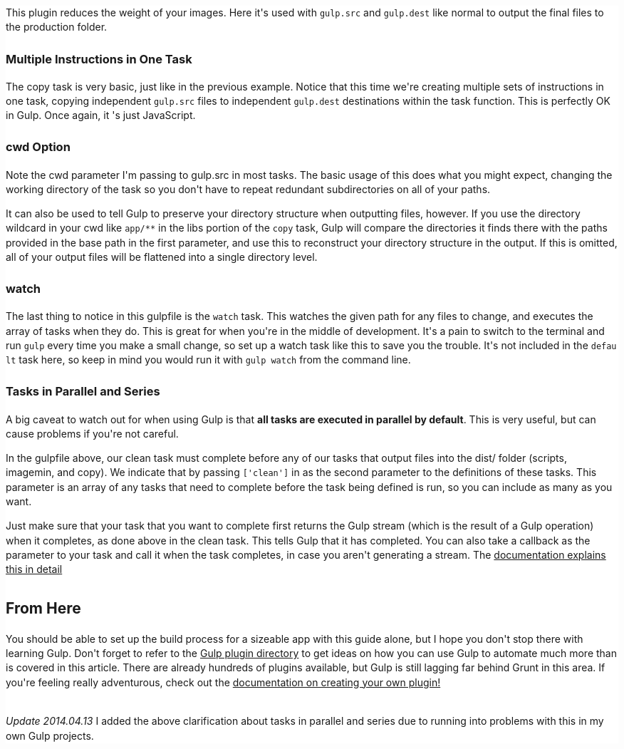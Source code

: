 <p>This plugin reduces the weight of your images. Here it's used with <code>gulp.src</code> and <code>gulp.dest</code> like normal to output the final files to the production folder.</p>

<h3 id="multipleinstructionsinonetask">Multiple Instructions in One Task</h3>

<p>The copy task is very basic, just like in the previous example. Notice that this time we're creating multiple sets of instructions in one task, copying independent <code>gulp.src</code> files to independent <code>gulp.dest</code> destinations within the task function. This is perfectly OK in Gulp. Once again, it 's just JavaScript.</p>

<h3 id="cwdoption">cwd Option</h3>

<p>Note the cwd parameter I'm passing to gulp.src in most tasks. The basic usage of this does what you might expect, changing the working directory of the task so you don't have to repeat redundant subdirectories on all of your paths.</p>

<p>It can also be used to tell Gulp to preserve your directory structure when outputting files, however. If you use the directory wildcard in your cwd like <code>app/**</code> in the libs portion of the <code>copy</code> task, Gulp will compare the directories it finds there with the paths provided in the base path in the first parameter, and use this to reconstruct your directory structure in the output. If this is omitted, all of your output files will be flattened into a single directory level.</p>

<h3 id="watch">watch</h3>

<p>The last thing to notice in this gulpfile is the <code>watch</code> task. This watches the given path for any files to change, and executes the array of tasks when they do. This is great for when you're in the middle of development. It's a pain to switch to the terminal and run <code>gulp</code> every time you make a small change, so set up a watch task like this to save you the trouble. It's not included in the <code>default</code> task here, so keep in mind you would run it with <code>gulp watch</code> from the command line.</p>

<h3 id="tasksinparallelandseries">Tasks in Parallel and Series</h3>

<p>A big caveat to watch out for when using Gulp is that <strong>all tasks are executed in parallel by default</strong>.  This is very useful, but can cause problems if you're not careful.</p>

<p>In the gulpfile above, our clean task must complete before any of our tasks that output files into the dist/ folder (scripts, imagemin, and copy).  We indicate that by passing <code>['clean']</code> in as the second parameter to the definitions of these tasks.  This parameter is an array of any tasks that need to complete before the task being defined is run, so you can include as many as you want.</p>

<p>Just make sure that your task that you want to complete first returns the Gulp stream (which is the result of a Gulp operation) when it completes, as done above in the clean task.  This tells Gulp that it has completed.  You can also take a callback as the parameter to your task and call it when the task completes, in case you aren't generating a stream.  The <a href="https://github.com/gulpjs/gulp/blob/master/docs/recipes/running-tasks-in-series.md">documentation explains this in detail</a></p>

<h2 id="fromhere">From Here</h2>

<p>You should be able to set up the build process for a sizeable app with this guide alone, but I hope you don't stop there with learning Gulp. Don't forget to refer to the <a href="http://gulpjs.com/plugins/">Gulp plugin directory</a> to get ideas on how you can use Gulp to automate much more than is covered in this article. There are already hundreds of plugins available, but Gulp is still lagging far behind Grunt in this area. If you're feeling really adventurous, check out the <a href="https://github.com/gulpjs/gulp/blob/master/docs/writing-a-plugin/README.md">documentation on creating your own plugin!</a></p>

<p><br />
<em>Update 2014.04.13</em>
I added the above clarification about tasks in parallel and series due to running into problems with this in my own Gulp projects.</p>